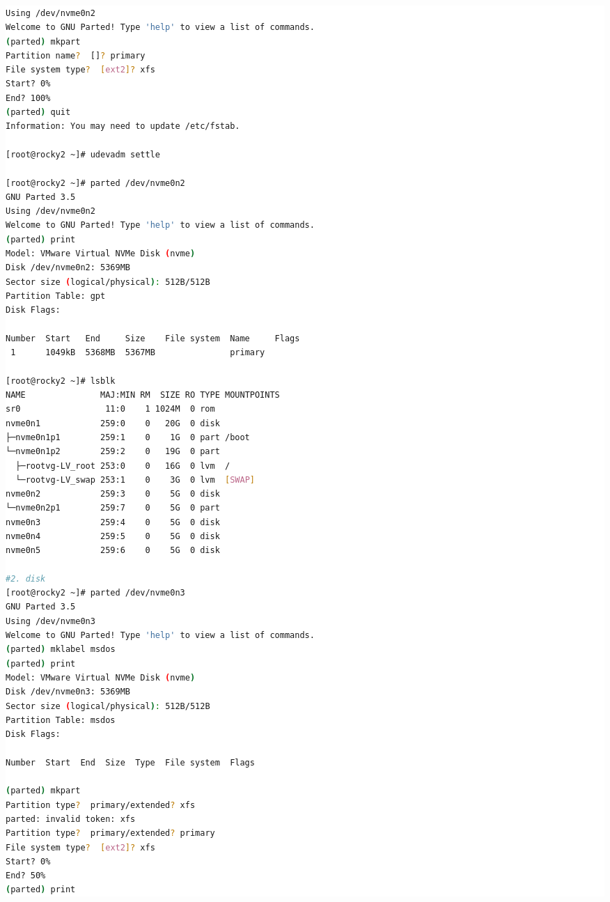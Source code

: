 ```sh
Using /dev/nvme0n2
Welcome to GNU Parted! Type 'help' to view a list of commands.
(parted) mkpart
Partition name?  []? primary
File system type?  [ext2]? xfs
Start? 0%
End? 100%
(parted) quit
Information: You may need to update /etc/fstab.

[root@rocky2 ~]# udevadm settle

[root@rocky2 ~]# parted /dev/nvme0n2
GNU Parted 3.5
Using /dev/nvme0n2
Welcome to GNU Parted! Type 'help' to view a list of commands.
(parted) print
Model: VMware Virtual NVMe Disk (nvme)
Disk /dev/nvme0n2: 5369MB
Sector size (logical/physical): 512B/512B
Partition Table: gpt
Disk Flags:

Number  Start   End     Size    File system  Name     Flags
 1      1049kB  5368MB  5367MB               primary

[root@rocky2 ~]# lsblk
NAME               MAJ:MIN RM  SIZE RO TYPE MOUNTPOINTS
sr0                 11:0    1 1024M  0 rom
nvme0n1            259:0    0   20G  0 disk
├─nvme0n1p1        259:1    0    1G  0 part /boot
└─nvme0n1p2        259:2    0   19G  0 part
  ├─rootvg-LV_root 253:0    0   16G  0 lvm  /
  └─rootvg-LV_swap 253:1    0    3G  0 lvm  [SWAP]
nvme0n2            259:3    0    5G  0 disk
└─nvme0n2p1        259:7    0    5G  0 part
nvme0n3            259:4    0    5G  0 disk
nvme0n4            259:5    0    5G  0 disk
nvme0n5            259:6    0    5G  0 disk

#2. disk
[root@rocky2 ~]# parted /dev/nvme0n3
GNU Parted 3.5
Using /dev/nvme0n3
Welcome to GNU Parted! Type 'help' to view a list of commands.
(parted) mklabel msdos
(parted) print
Model: VMware Virtual NVMe Disk (nvme)
Disk /dev/nvme0n3: 5369MB
Sector size (logical/physical): 512B/512B
Partition Table: msdos
Disk Flags:

Number  Start  End  Size  Type  File system  Flags

(parted) mkpart
Partition type?  primary/extended? xfs
parted: invalid token: xfs
Partition type?  primary/extended? primary
File system type?  [ext2]? xfs
Start? 0%
End? 50%
(parted) print
```